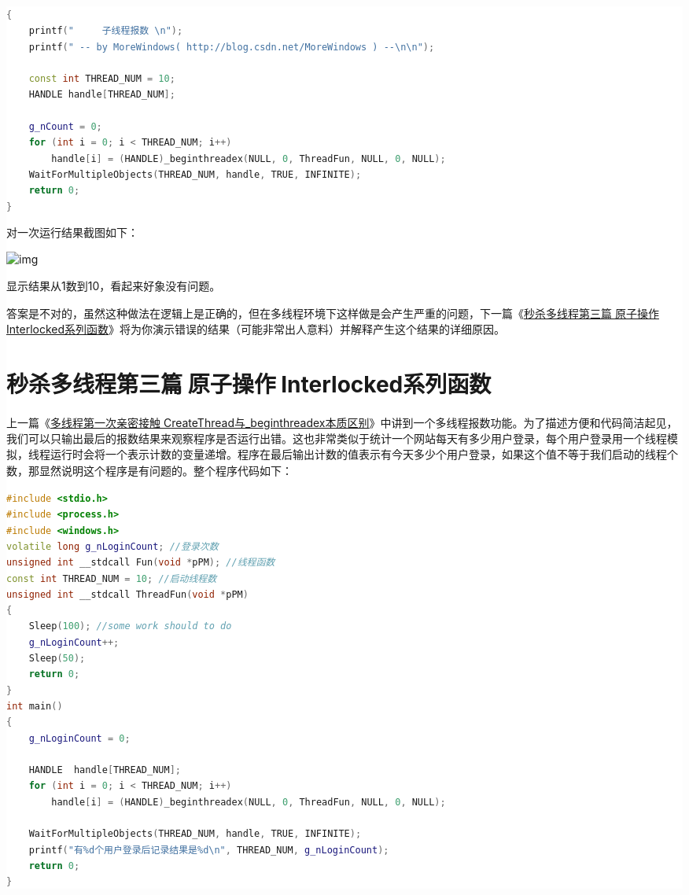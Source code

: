 ```cpp
{
	printf("     子线程报数 \n");
	printf(" -- by MoreWindows( http://blog.csdn.net/MoreWindows ) --\n\n");
	
	const int THREAD_NUM = 10;
	HANDLE handle[THREAD_NUM];
 
	g_nCount = 0;
	for (int i = 0; i < THREAD_NUM; i++)
		handle[i] = (HANDLE)_beginthreadex(NULL, 0, ThreadFun, NULL, 0, NULL);
	WaitForMultipleObjects(THREAD_NUM, handle, TRUE, INFINITE);
	return 0;
}
```

对一次运行结果截图如下：

![img](https://img-my.csdn.net/uploads/201204/02/1333353214_7235.PNG)



显示结果从1数到10，看起来好象没有问题。

​       答案是不对的，虽然这种做法在逻辑上是正确的，但在多线程环境下这样做是会产生严重的问题，下一篇《[秒杀多线程第三篇 原子操作 Interlocked系列函数](http://blog.csdn.net/morewindows/article/details/7429155)》将为你演示错误的结果（可能非常出人意料）并解释产生这个结果的详细原因。

 





# 秒杀多线程第三篇 原子操作 Interlocked系列函数



上一篇《[多线程第一次亲密接触 CreateThread与_beginthreadex本质区别](http://blog.csdn.net/morewindows/article/details/7421759)》中讲到一个多线程报数功能。为了描述方便和代码简洁起见，我们可以只输出最后的报数结果来观察程序是否运行出错。这也非常类似于统计一个网站每天有多少用户登录，每个用户登录用一个线程模拟，线程运行时会将一个表示计数的变量递增。程序在最后输出计数的值表示有今天多少个用户登录，如果这个值不等于我们启动的线程个数，那显然说明这个程序是有问题的。整个程序代码如下：

```cpp
#include <stdio.h>
#include <process.h>
#include <windows.h>
volatile long g_nLoginCount; //登录次数
unsigned int __stdcall Fun(void *pPM); //线程函数
const int THREAD_NUM = 10; //启动线程数
unsigned int __stdcall ThreadFun(void *pPM)
{
	Sleep(100); //some work should to do
	g_nLoginCount++;
	Sleep(50); 
	return 0;
}
int main()
{
	g_nLoginCount = 0;
 
	HANDLE  handle[THREAD_NUM];
	for (int i = 0; i < THREAD_NUM; i++)
		handle[i] = (HANDLE)_beginthreadex(NULL, 0, ThreadFun, NULL, 0, NULL);
	
	WaitForMultipleObjects(THREAD_NUM, handle, TRUE, INFINITE); 
	printf("有%d个用户登录后记录结果是%d\n", THREAD_NUM, g_nLoginCount);
	return 0;
}
```
